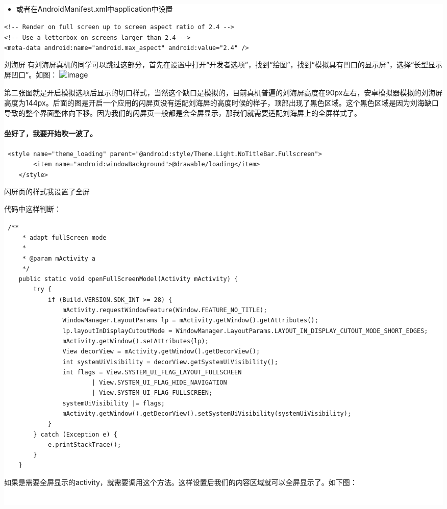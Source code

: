 - 或者在AndroidManifest.xml中application中设置
```
<!-- Render on full screen up to screen aspect ratio of 2.4 -->
<!-- Use a letterbox on screens larger than 2.4 -->
<meta-data android:name="android.max_aspect" android:value="2.4" />
```

刘海屏
有刘海屏真机的同学可以跳过这部分，首先在设置中打开“开发者选项”，找到“绘图”，找到“模拟具有凹口的显示屏”，选择“长型显示屏凹口”。如图：
![image](https://img-blog.csdn.net/20180812113402828?watermark/2/text/aHR0cHM6Ly9ibG9nLmNzZG4ubmV0L2phdmFfYW5kcm9pZF9tYW4=/font/5a6L5L2T/fontsize/400/fill/I0JBQkFCMA==/dissolve/70)
             

第二张图就是开启模拟选项后显示的切口样式，当然这个缺口是模拟的，目前真机普遍的刘海屏高度在90px左右，安卓模拟器模拟的刘海屏高度为144px。后面的图是开启一个应用的闪屏页没有适配刘海屏的高度时候的样子，顶部出现了黑色区域。这个黑色区域是因为刘海缺口导致的整个界面整体向下移。因为我们的闪屏页一般都是会全屏显示，那我们就需要适配刘海屏上的全屏样式了。

#### 坐好了，我要开始吹一波了。
```
 <style name="theme_loading" parent="@android:style/Theme.Light.NoTitleBar.Fullscreen">
        <item name="android:windowBackground">@drawable/loading</item>
    </style>
```
闪屏页的样式我设置了全屏

代码中这样判断：
```
 /**
     * adapt fullScreen mode
     *
     * @param mActivity a
     */
    public static void openFullScreenModel(Activity mActivity) {
        try {
            if (Build.VERSION.SDK_INT >= 28) {
                mActivity.requestWindowFeature(Window.FEATURE_NO_TITLE);
                WindowManager.LayoutParams lp = mActivity.getWindow().getAttributes();
                lp.layoutInDisplayCutoutMode = WindowManager.LayoutParams.LAYOUT_IN_DISPLAY_CUTOUT_MODE_SHORT_EDGES;
                mActivity.getWindow().setAttributes(lp);
                View decorView = mActivity.getWindow().getDecorView();
                int systemUiVisibility = decorView.getSystemUiVisibility();
                int flags = View.SYSTEM_UI_FLAG_LAYOUT_FULLSCREEN
                        | View.SYSTEM_UI_FLAG_HIDE_NAVIGATION
                        | View.SYSTEM_UI_FLAG_FULLSCREEN;
                systemUiVisibility |= flags;
                mActivity.getWindow().getDecorView().setSystemUiVisibility(systemUiVisibility);
            }
        } catch (Exception e) {
            e.printStackTrace();
        }
    }
```
如果是需要全屏显示的activity，就需要调用这个方法。这样设置后我们的内容区域就可以全屏显示了。如下图：

       